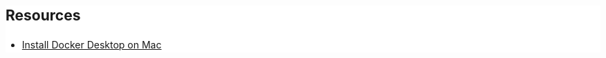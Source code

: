 


## Resources
* [Install Docker Desktop on Mac](https://docs.docker.com/desktop/install/mac-install/)

